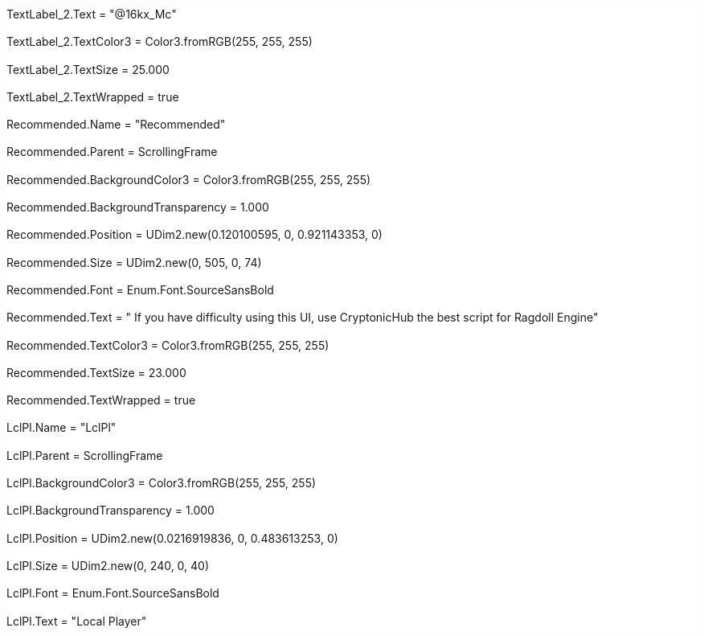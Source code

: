 
TextLabel_2.Text = "@16kx_Mc"


TextLabel_2.TextColor3 = Color3.fromRGB(255, 255, 255)


TextLabel_2.TextSize = 25.000


TextLabel_2.TextWrapped = true



Recommended.Name = "Recommended"


Recommended.Parent = ScrollingFrame


Recommended.BackgroundColor3 = Color3.fromRGB(255, 255, 255)


Recommended.BackgroundTransparency = 1.000


Recommended.Position = UDim2.new(0.120100595, 0, 0.921143353, 0)


Recommended.Size = UDim2.new(0, 505, 0, 74)


Recommended.Font = Enum.Font.SourceSansBold


Recommended.Text = "           If you have difficulty using this UI, use CryptonicHub the best  script for Ragdoll Engine"


Recommended.TextColor3 = Color3.fromRGB(255, 255, 255)


Recommended.TextSize = 23.000


Recommended.TextWrapped = true



LclPl.Name = "LclPl"


LclPl.Parent = ScrollingFrame


LclPl.BackgroundColor3 = Color3.fromRGB(255, 255, 255)


LclPl.BackgroundTransparency = 1.000


LclPl.Position = UDim2.new(0.0216919836, 0, 0.483613253, 0)


LclPl.Size = UDim2.new(0, 240, 0, 40)


LclPl.Font = Enum.Font.SourceSansBold


LclPl.Text = "Local Player"

